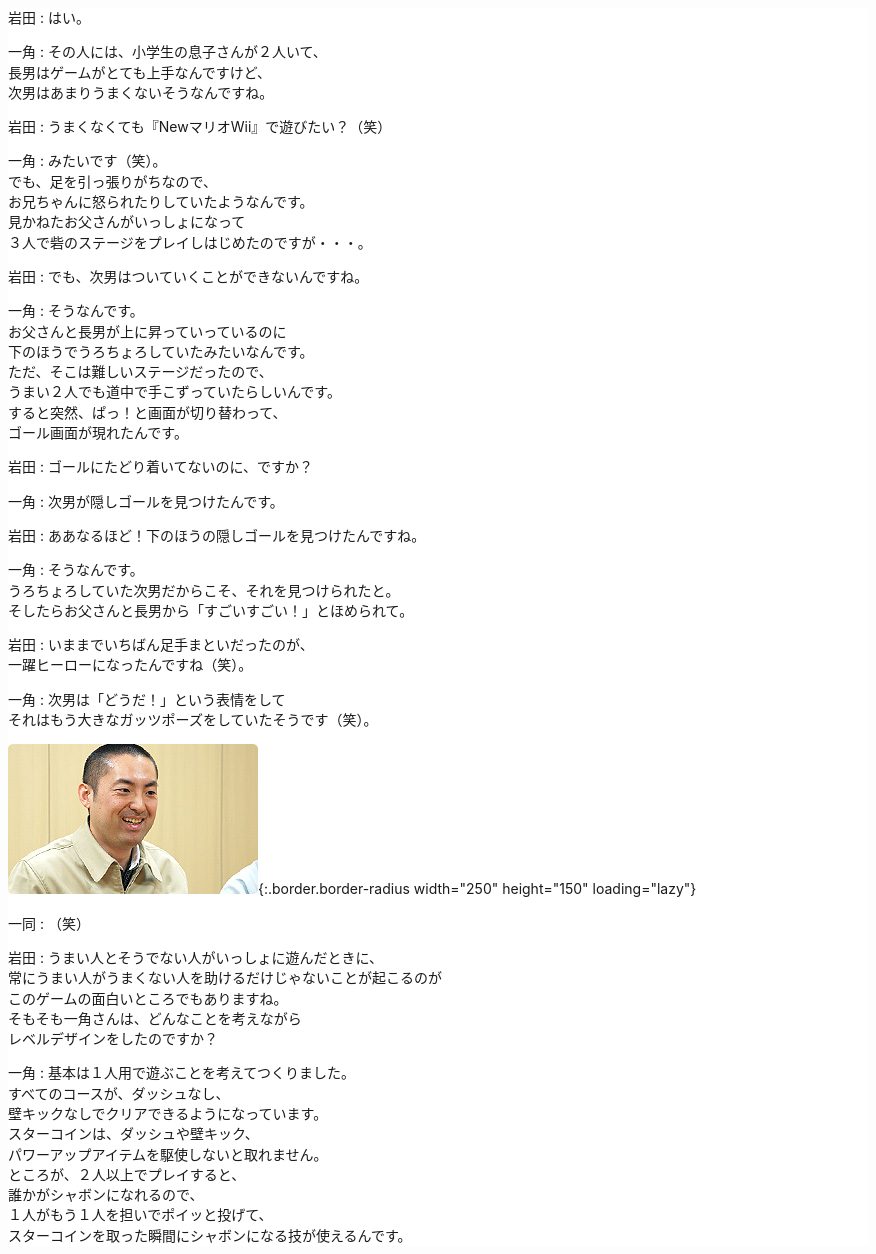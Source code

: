岩田
: はい。

一角
: その人には、小学生の息子さんが２人いて、<br>長男はゲームがとても上手なんですけど、<br>次男はあまりうまくないそうなんですね。

岩田
: うまくなくても『NewマリオWii』で遊びたい？（笑）

一角
: みたいです（笑）。<br>でも、足を引っ張りがちなので、<br>お兄ちゃんに怒られたりしていたようなんです。<br>見かねたお父さんがいっしょになって<br>３人で砦のステージをプレイしはじめたのですが・・・。

岩田
: でも、次男はついていくことができないんですね。

一角
: そうなんです。<br>お父さんと長男が上に昇っていっているのに<br>下のほうでうろちょろしていたみたいなんです。<br>ただ、そこは難しいステージだったので、<br>うまい２人でも道中で手こずっていたらしいんです。<br>すると突然、ぱっ！と画面が切り替わって、<br>ゴール画面が現れたんです。

岩田
: ゴールにたどり着いてないのに、ですか？

一角
: 次男が隠しゴールを見つけたんです。

岩田
: ああなるほど！下のほうの隠しゴールを見つけたんですね。

一角
: そうなんです。<br>うろちょろしていた次男だからこそ、それを見つけられたと。<br>そしたらお父さんと長男から「すごいすごい！」とほめられて。

岩田
: いままでいちばん足手まといだったのが、<br>一躍ヒーローになったんですね（笑）。

一角
: 次男は「どうだ！」という表情をして<br>それはもう大きなガッツポーズをしていたそうです（笑）。

![](/others/interviews/jp/wii/smnj/vol3/img/photo7.jpg){:.border.border-radius width="250" height="150" loading="lazy"}

一同
: （笑）

岩田
: うまい人とそうでない人がいっしょに遊んだときに、<br>常にうまい人がうまくない人を助けるだけじゃないことが起こるのが<br>このゲームの面白いところでもありますね。<br>そもそも一角さんは、どんなことを考えながら<br>レベルデザインをしたのですか？

一角
: 基本は１人用で遊ぶことを考えてつくりました。<br>すべてのコースが、ダッシュなし、<br>壁キックなしでクリアできるようになっています。<br>スターコインは、ダッシュや壁キック、<br>パワーアップアイテムを駆使しないと取れません。<br>ところが、２人以上でプレイすると、<br>誰かがシャボンになれるので、<br>１人がもう１人を担いでポイッと投げて、<br>スターコインを取った瞬間にシャボンになる技が使えるんです。
